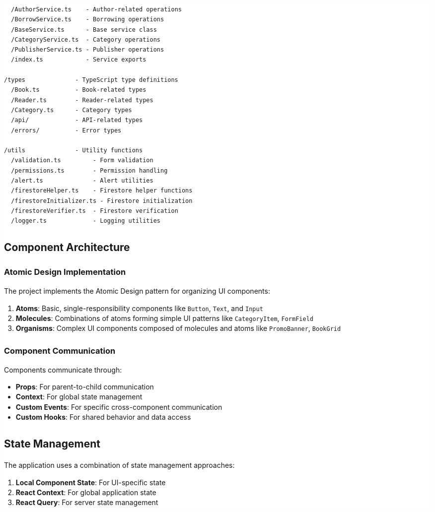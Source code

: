 ```
  /AuthorService.ts    - Author-related operations
  /BorrowService.ts    - Borrowing operations
  /BaseService.ts      - Base service class
  /CategoryService.ts  - Category operations
  /PublisherService.ts - Publisher operations
  /index.ts            - Service exports

/types              - TypeScript type definitions
  /Book.ts          - Book-related types
  /Reader.ts        - Reader-related types
  /Category.ts      - Category types
  /api/             - API-related types
  /errors/          - Error types

/utils              - Utility functions
  /validation.ts         - Form validation
  /permissions.ts        - Permission handling
  /alert.ts              - Alert utilities
  /firestoreHelper.ts    - Firestore helper functions
  /firestoreInitializer.ts - Firestore initialization
  /firestoreVerifier.ts  - Firestore verification
  /logger.ts             - Logging utilities
```

## Component Architecture

### Atomic Design Implementation

The project implements the Atomic Design pattern for organizing UI components:

1. **Atoms**: Basic, single-responsibility components like `Button`, `Text`, and `Input`
2. **Molecules**: Combinations of atoms forming simple UI patterns like `CategoryItem`, `FormField`
3. **Organisms**: Complex UI components composed of molecules and atoms like `PromoBanner`, `BookGrid`

### Component Communication

Components communicate through:
* **Props**: For parent-to-child communication
* **Context**: For global state management
* **Custom Events**: For specific cross-component communication
* **Custom Hooks**: For shared behavior and data access

## State Management

The application uses a combination of state management approaches:

1. **Local Component State**: For UI-specific state
2. **React Context**: For global application state
3. **React Query**: For server state management
